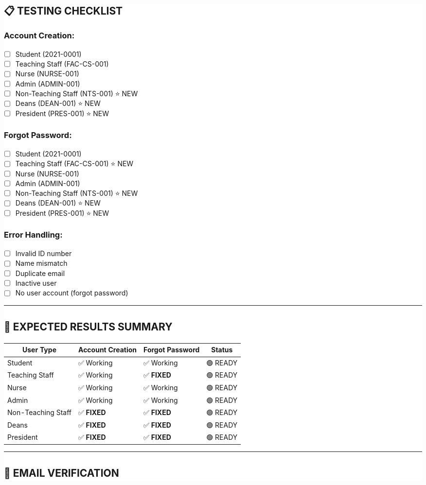 
## 📋 TESTING CHECKLIST

### Account Creation:
- [ ] Student (2021-0001)
- [ ] Teaching Staff (FAC-CS-001) 
- [ ] Nurse (NURSE-001)
- [ ] Admin (ADMIN-001)
- [ ] Non-Teaching Staff (NTS-001) ⭐ NEW
- [ ] Deans (DEAN-001) ⭐ NEW
- [ ] President (PRES-001) ⭐ NEW

### Forgot Password:
- [ ] Student (2021-0001)
- [ ] Teaching Staff (FAC-CS-001) ⭐ NEW
- [ ] Nurse (NURSE-001)
- [ ] Admin (ADMIN-001)
- [ ] Non-Teaching Staff (NTS-001) ⭐ NEW
- [ ] Deans (DEAN-001) ⭐ NEW
- [ ] President (PRES-001) ⭐ NEW

### Error Handling:
- [ ] Invalid ID number
- [ ] Name mismatch
- [ ] Duplicate email
- [ ] Inactive user
- [ ] No user account (forgot password)

---

## 🎯 EXPECTED RESULTS SUMMARY

| User Type | Account Creation | Forgot Password | Status |
|-----------|-----------------|-----------------|--------|
| Student | ✅ Working | ✅ Working | 🟢 READY |
| Teaching Staff | ✅ Working | ✅ **FIXED** | 🟢 READY |
| Nurse | ✅ Working | ✅ Working | 🟢 READY |
| Admin | ✅ Working | ✅ Working | 🟢 READY |
| Non-Teaching Staff | ✅ **FIXED** | ✅ **FIXED** | 🟢 READY |
| Deans | ✅ **FIXED** | ✅ **FIXED** | 🟢 READY |
| President | ✅ **FIXED** | ✅ **FIXED** | 🟢 READY |

---

## 📧 EMAIL VERIFICATION
